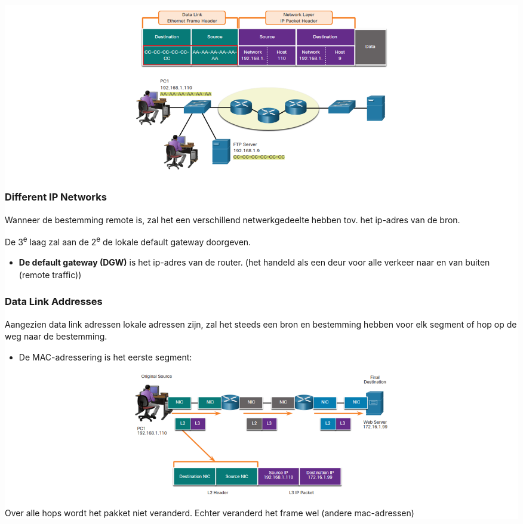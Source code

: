 <p align='center'><img src='src/mac_vs_ip.png' alt='' width='50%'></p>

### Different IP Networks

Wanneer de bestemming remote is, zal het een verschillend netwerkgedeelte hebben tov. het ip-adres van de bron.

De 3<sup>e</sup> laag zal aan de 2<sup>e</sup> de lokale default gateway doorgeven. 

- **De default gateway (DGW)** is het ip-adres van de router. (het handeld als een deur voor alle verkeer naar en van buiten (remote traffic)) 

### Data Link Addresses

Aangezien data link adressen lokale adressen zijn, zal het steeds een bron en bestemming hebben voor elk segment of hop op de weg naar de bestemming.

- De MAC-adressering is het eerste segment:

<p align='center'><img src='src/mac_addressing.png' alt='MAC-adressering' width='50%'></p>

Over alle hops wordt het pakket niet veranderd. Echter veranderd het frame wel (andere mac-adressen)